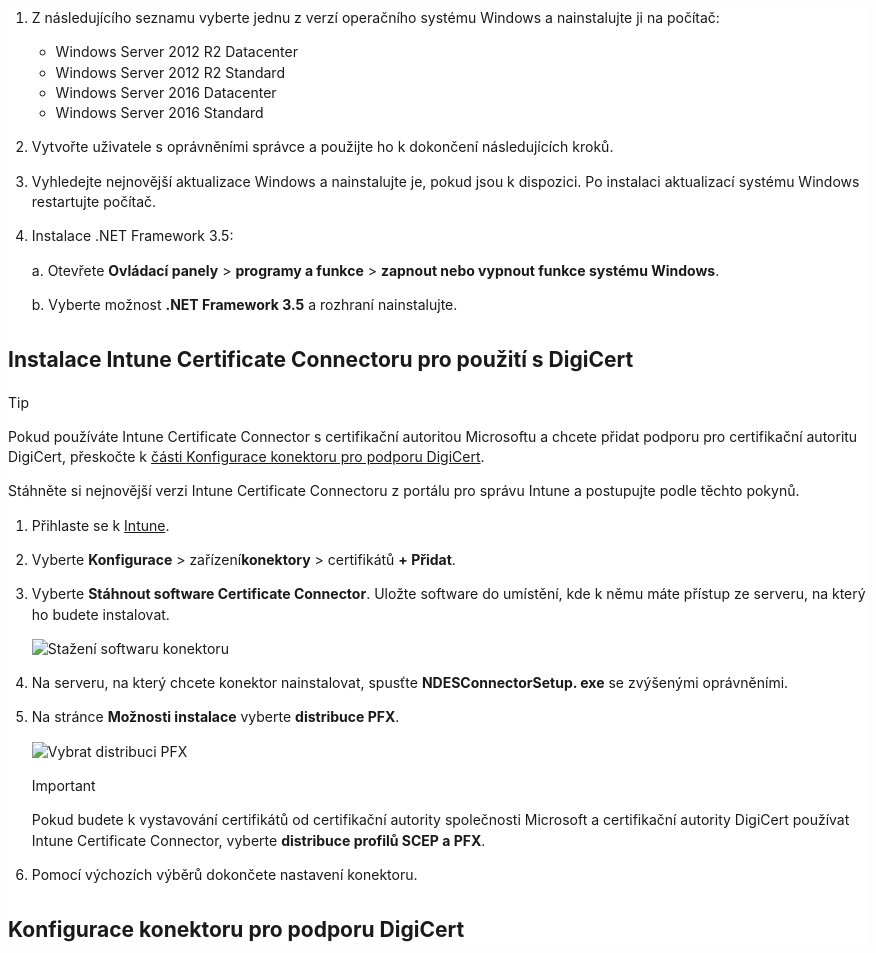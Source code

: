 1. Z následujícího seznamu vyberte jednu z verzí operačního systému Windows a nainstalujte ji na počítač:
   * Windows Server 2012 R2 Datacenter
   * Windows Server 2012 R2 Standard
   * Windows Server 2016 Datacenter
   * Windows Server 2016 Standard

2. Vytvořte uživatele s oprávněními správce a použijte ho k dokončení následujících kroků.

3. Vyhledejte nejnovější aktualizace Windows a nainstalujte je, pokud jsou k dispozici. Po instalaci aktualizací systému Windows restartujte počítač.

4. Instalace .NET Framework 3.5:

   a. Otevřete **Ovládací panely** > **programy a funkce** > **zapnout nebo vypnout funkce systému Windows**.

   b. Vyberte možnost **.NET Framework 3.5** a rozhraní nainstalujte.  

## <a name="install-intune-certificate-connector-for-use-with-digicert"></a>Instalace Intune Certificate Connectoru pro použití s DigiCert  

> [!TIP]  
> Pokud používáte Intune Certificate Connector s certifikační autoritou Microsoftu a chcete přidat podporu pro certifikační autoritu DigiCert, přeskočte k [části Konfigurace konektoru pro podporu DigiCert](#configure-the-connector-to-support-digicert).  

Stáhněte si nejnovější verzi Intune Certificate Connectoru z portálu pro správu Intune a postupujte podle těchto pokynů.

1. Přihlaste se k [Intune](https://go.microsoft.com/fwlink/?linkid=2090973).  

2. Vyberte **Konfigurace** > zařízení**konektory** > certifikátů **+ Přidat**.  

3. Vyberte **Stáhnout software Certificate Connector**. Uložte software do umístění, kde k němu máte přístup ze serveru, na který ho budete instalovat.  

   ![Stažení softwaru konektoru](./media/certificates-digicert-configure/connector-download.png)
   
4. Na serveru, na který chcete konektor nainstalovat, spusťte **NDESConnectorSetup. exe** se zvýšenými oprávněními. 

5. Na stránce **Možnosti instalace** vyberte **distribuce PFX**.  
   
   ![Vybrat distribuci PFX](./media/certificates-digicert-configure/digicert-ca-connector-install.png)

   > [!IMPORTANT]
   > Pokud budete k vystavování certifikátů od certifikační autority společnosti Microsoft a certifikační autority DigiCert používat Intune Certificate Connector, vyberte **distribuce profilů SCEP a PFX**. 

6. Pomocí výchozích výběrů dokončete nastavení konektoru.

## <a name="configure-the-connector-to-support-digicert"></a>Konfigurace konektoru pro podporu DigiCert
